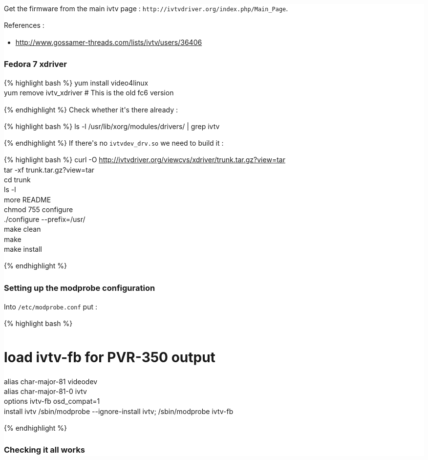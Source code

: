 Get the firmware from the main ivtv page : `http://ivtvdriver.org/index.php/Main_Page`.  
  
  
  
References :  


  

  * http://www.gossamer-threads.com/lists/ivtv/users/36406
  
  
  
  


### Fedora 7 xdriver

  
  

{% highlight bash %}
yum install video4linux  
yum remove ivtv_xdriver  # This is the old fc6 version  

{% endhighlight %}
Check whether it's there already :  

{% highlight bash %}
ls -l /usr/lib/xorg/modules/drivers/ | grep ivtv  

{% endhighlight %}
If there's no `ivtvdev_drv.so` we need to build it :  
  

{% highlight bash %}
curl -O http://ivtvdriver.org/viewcvs/xdriver/trunk.tar.gz?view=tar  
tar -xf trunk.tar.gz\?view\=tar  
cd trunk  
ls -l  
more README  
chmod 755 configure  
./configure --prefix=/usr/  
make clean  
make  
make install  

{% endhighlight %}
### Setting up the modprobe configuration

  
  
Into `/etc/modprobe.conf` put :  
  

{% highlight bash %}
# load ivtv-fb for PVR-350 output  
alias char-major-81 videodev  
alias char-major-81-0 ivtv  
options ivtv-fb osd_compat=1  
install ivtv /sbin/modprobe --ignore-install ivtv; /sbin/modprobe ivtv-fb  

{% endhighlight %}
### Checking it all works
